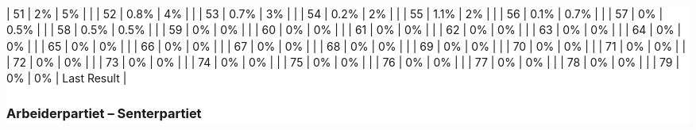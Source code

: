 | 51 | 2% | 5% |  |
| 52 | 0.8% | 4% |  |
| 53 | 0.7% | 3% |  |
| 54 | 0.2% | 2% |  |
| 55 | 1.1% | 2% |  |
| 56 | 0.1% | 0.7% |  |
| 57 | 0% | 0.5% |  |
| 58 | 0.5% | 0.5% |  |
| 59 | 0% | 0% |  |
| 60 | 0% | 0% |  |
| 61 | 0% | 0% |  |
| 62 | 0% | 0% |  |
| 63 | 0% | 0% |  |
| 64 | 0% | 0% |  |
| 65 | 0% | 0% |  |
| 66 | 0% | 0% |  |
| 67 | 0% | 0% |  |
| 68 | 0% | 0% |  |
| 69 | 0% | 0% |  |
| 70 | 0% | 0% |  |
| 71 | 0% | 0% |  |
| 72 | 0% | 0% |  |
| 73 | 0% | 0% |  |
| 74 | 0% | 0% |  |
| 75 | 0% | 0% |  |
| 76 | 0% | 0% |  |
| 77 | 0% | 0% |  |
| 78 | 0% | 0% |  |
| 79 | 0% | 0% | Last Result |

### Arbeiderpartiet – Senterpartiet
